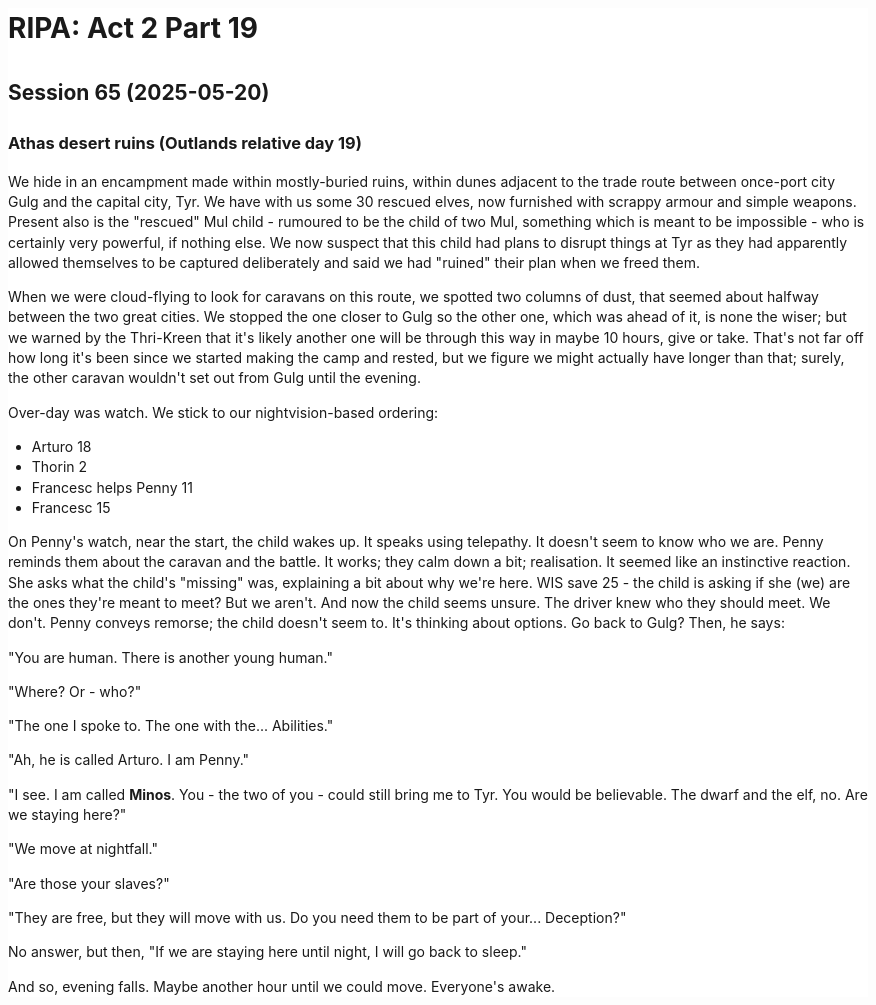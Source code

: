 # RIPA: Act 2 Part 19
## Session 65 (2025-05-20)
### Athas desert ruins (Outlands relative day 19)

We hide in an encampment made within mostly-buried ruins, within dunes adjacent to the trade route between once-port city Gulg and the capital city, Tyr. We have with us some 30 rescued elves, now furnished with scrappy armour and simple weapons. Present also is the "rescued" Mul child - rumoured to be the child of two Mul, something which is meant to be impossible - who is certainly very powerful, if nothing else. We now suspect that this child had plans to disrupt things at Tyr as they had apparently allowed themselves to be captured deliberately and said we had "ruined" their plan when we freed them.

When we were cloud-flying to look for caravans on this route, we spotted two columns of dust, that seemed about halfway between the two great cities. We stopped the one closer to Gulg so the other one, which was ahead of it, is none the wiser; but we warned by the Thri-Kreen that it's likely another one will be through this way in maybe 10 hours, give or take. That's not far off how long it's been since we started making the camp and rested, but we figure we might actually have longer than that; surely, the other caravan wouldn't set out from Gulg until the evening.

Over-day was watch. We stick to our nightvision-based ordering:

* Arturo 18
* Thorin 2
* Francesc helps Penny 11
* Francesc 15

On Penny's watch, near the start, the child wakes up. It speaks using telepathy. It doesn't seem to know who we are. Penny reminds them about the caravan and the battle. It works; they calm down a bit; realisation. It seemed like an instinctive reaction. She asks what the child's "missing" was, explaining a bit about why we're here. WIS save 25 - the child is asking if she (we) are the ones they're meant to meet? But we aren't. And now the child seems unsure. The driver knew who they should meet. We don't. Penny conveys remorse; the child doesn't seem to. It's thinking about options. Go back to Gulg? Then, he says:

"You are human. There is another young human."

"Where? Or - who?"

"The one I spoke to. The one with the... Abilities."

"Ah, he is called Arturo. I am Penny."

"I see. I am called **Minos**. You - the two of you - could still bring me to Tyr. You would be believable. The dwarf and the elf, no. Are we staying here?"

"We move at nightfall."

"Are those your slaves?"

"They are free, but they will move with us. Do you need them to be part of your... Deception?"

No answer, but then, "If we are staying here until night, I will go back to sleep."

And so, evening falls. Maybe another hour until we could move. Everyone's awake.
